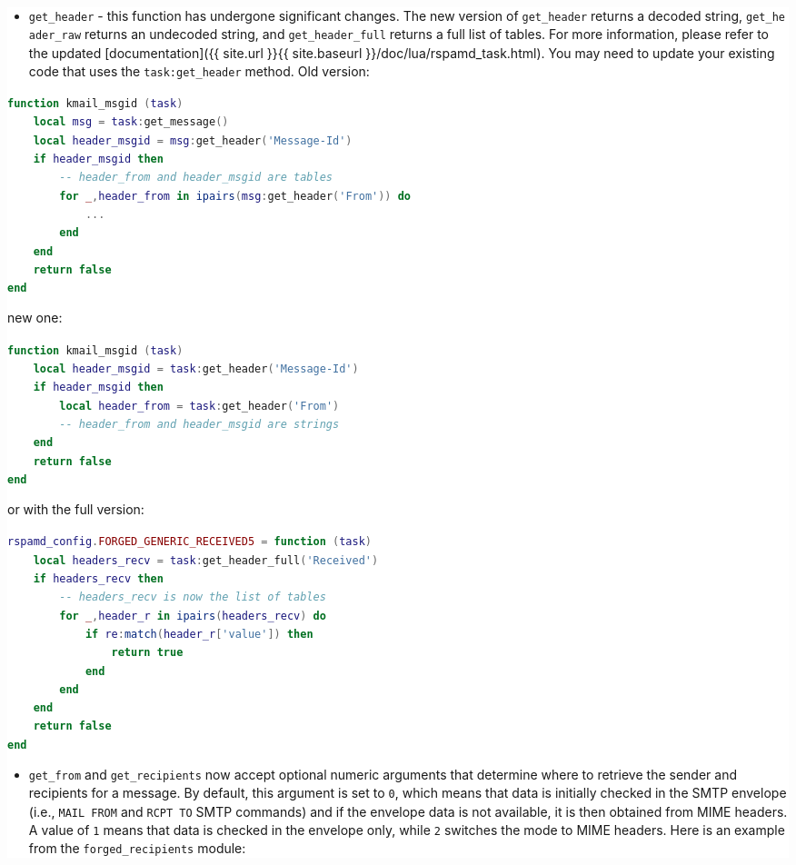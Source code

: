* `get_header` - this function has undergone significant changes. The new version of `get_header` returns a decoded string, `get_header_raw` returns an undecoded string, and `get_header_full` returns a full list of tables. For more information, please refer to the updated [documentation]({{ site.url }}{{ site.baseurl }}/doc/lua/rspamd_task.html). You may need to update your existing code that uses the `task:get_header` method.
Old version:

~~~lua
function kmail_msgid (task)
	local msg = task:get_message()
	local header_msgid = msg:get_header('Message-Id')
	if header_msgid then
		-- header_from and header_msgid are tables
		for _,header_from in ipairs(msg:get_header('From')) do
	    	...
		end
	end
	return false
end
~~~

new one:

~~~lua
function kmail_msgid (task)
	local header_msgid = task:get_header('Message-Id')
	if header_msgid then
		local header_from = task:get_header('From')
		-- header_from and header_msgid are strings
	end
	return false
end
~~~

or with the full version:

~~~lua
rspamd_config.FORGED_GENERIC_RECEIVED5 = function (task)
	local headers_recv = task:get_header_full('Received')
	if headers_recv then
		-- headers_recv is now the list of tables
		for _,header_r in ipairs(headers_recv) do
			if re:match(header_r['value']) then
				return true
			end
		end
	end
    return false
end
~~~

* `get_from` and `get_recipients` now accept optional numeric arguments that determine where to retrieve the sender and recipients for a message. By default, this argument is set to `0`, which means that data is initially checked in the SMTP envelope (i.e., `MAIL FROM` and `RCPT TO` SMTP commands) and if the envelope data is not available, it is then obtained from MIME headers. A value of `1` means that data is checked in the envelope only, while `2` switches the mode to MIME headers. Here is an example from the `forged_recipients` module:
